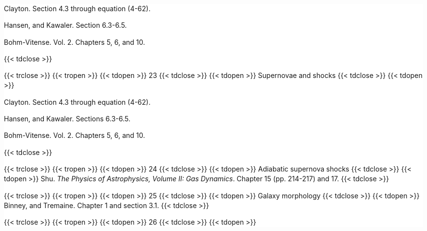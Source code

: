 
Clayton. Section 4.3 through equation (4-62).

Hansen, and Kawaler. Section 6.3-6.5.

Bohm-Vitense. Vol. 2. Chapters 5, 6, and 10.


{{< tdclose >}}

{{< trclose >}}
{{< tropen >}}
{{< tdopen >}}
23
{{< tdclose >}}
{{< tdopen >}}
Supernovae and shocks
{{< tdclose >}}
{{< tdopen >}}


Clayton. Section 4.3 through equation (4-62).

Hansen, and Kawaler. Sections 6.3-6.5.

Bohm-Vitense. Vol. 2. Chapters 5, 6, and 10.


{{< tdclose >}}

{{< trclose >}}
{{< tropen >}}
{{< tdopen >}}
24
{{< tdclose >}}
{{< tdopen >}}
Adiabatic supernova shocks
{{< tdclose >}}
{{< tdopen >}}
Shu. _The Physics of Astrophysics, Volume II: Gas Dynamics_. Chapter 15 (pp. 214-217) and 17.
{{< tdclose >}}

{{< trclose >}}
{{< tropen >}}
{{< tdopen >}}
25
{{< tdclose >}}
{{< tdopen >}}
Galaxy morphology
{{< tdclose >}}
{{< tdopen >}}
Binney, and Tremaine. Chapter 1 and section 3.1.
{{< tdclose >}}

{{< trclose >}}
{{< tropen >}}
{{< tdopen >}}
26
{{< tdclose >}}
{{< tdopen >}}
